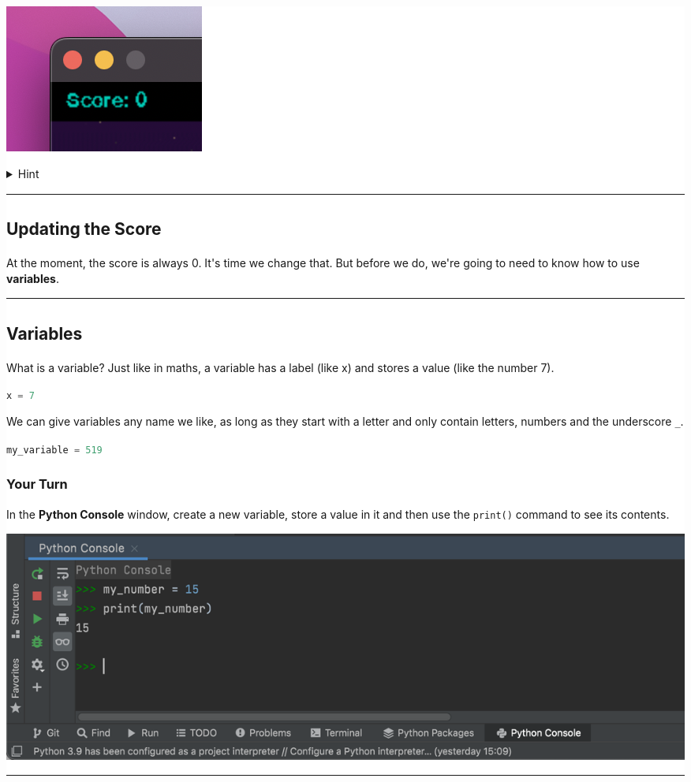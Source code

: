 ![](../images/2_blue_score.png)

<details><summary>Hint</summary></details>

---

## Updating the Score

At the moment, the score is always 0. It's time we change that. But before we do, we're going to need to know how to use **variables**.


---

## Variables

What is a variable? Just like in maths, a variable has a label (like x) and stores a value (like the number 7).

```python
x = 7
```

We can give variables any name we like, as long as they start with a letter and only contain letters, numbers and the underscore `_`.

```python
my_variable = 519
```

### Your Turn

In the **Python Console** window, create a new variable, store a value in it and then use the `print()` command to see its contents.

![](../images/3_variables.png)

---
